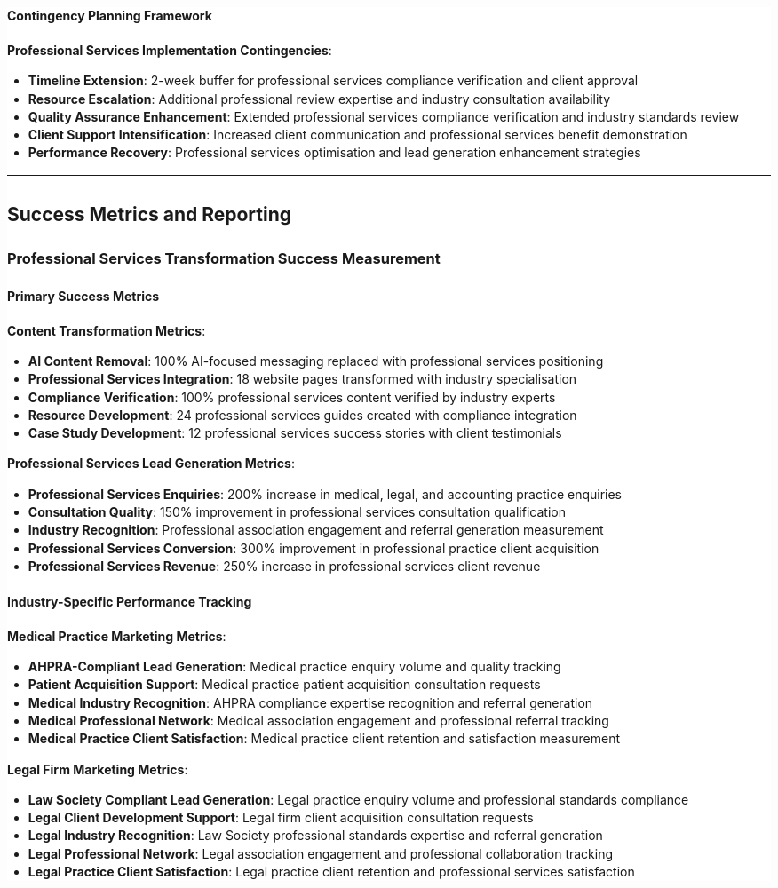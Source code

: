 #### **Contingency Planning Framework**

**Professional Services Implementation Contingencies**:
- **Timeline Extension**: 2-week buffer for professional services compliance verification and client approval
- **Resource Escalation**: Additional professional review expertise and industry consultation availability
- **Quality Assurance Enhancement**: Extended professional services compliance verification and industry standards review
- **Client Support Intensification**: Increased client communication and professional services benefit demonstration
- **Performance Recovery**: Professional services optimisation and lead generation enhancement strategies

---

## Success Metrics and Reporting

### **Professional Services Transformation Success Measurement**

#### **Primary Success Metrics**

**Content Transformation Metrics**:
- **AI Content Removal**: 100% AI-focused messaging replaced with professional services positioning
- **Professional Services Integration**: 18 website pages transformed with industry specialisation
- **Compliance Verification**: 100% professional services content verified by industry experts
- **Resource Development**: 24 professional services guides created with compliance integration
- **Case Study Development**: 12 professional services success stories with client testimonials

**Professional Services Lead Generation Metrics**:
- **Professional Services Enquiries**: 200% increase in medical, legal, and accounting practice enquiries
- **Consultation Quality**: 150% improvement in professional services consultation qualification
- **Industry Recognition**: Professional association engagement and referral generation measurement
- **Professional Services Conversion**: 300% improvement in professional practice client acquisition
- **Professional Services Revenue**: 250% increase in professional services client revenue

#### **Industry-Specific Performance Tracking**

**Medical Practice Marketing Metrics**:
- **AHPRA-Compliant Lead Generation**: Medical practice enquiry volume and quality tracking
- **Patient Acquisition Support**: Medical practice patient acquisition consultation requests
- **Medical Industry Recognition**: AHPRA compliance expertise recognition and referral generation
- **Medical Professional Network**: Medical association engagement and professional referral tracking
- **Medical Practice Client Satisfaction**: Medical practice client retention and satisfaction measurement

**Legal Firm Marketing Metrics**:
- **Law Society Compliant Lead Generation**: Legal practice enquiry volume and professional standards compliance
- **Legal Client Development Support**: Legal firm client acquisition consultation requests
- **Legal Industry Recognition**: Law Society professional standards expertise and referral generation
- **Legal Professional Network**: Legal association engagement and professional collaboration tracking
- **Legal Practice Client Satisfaction**: Legal practice client retention and professional services satisfaction
